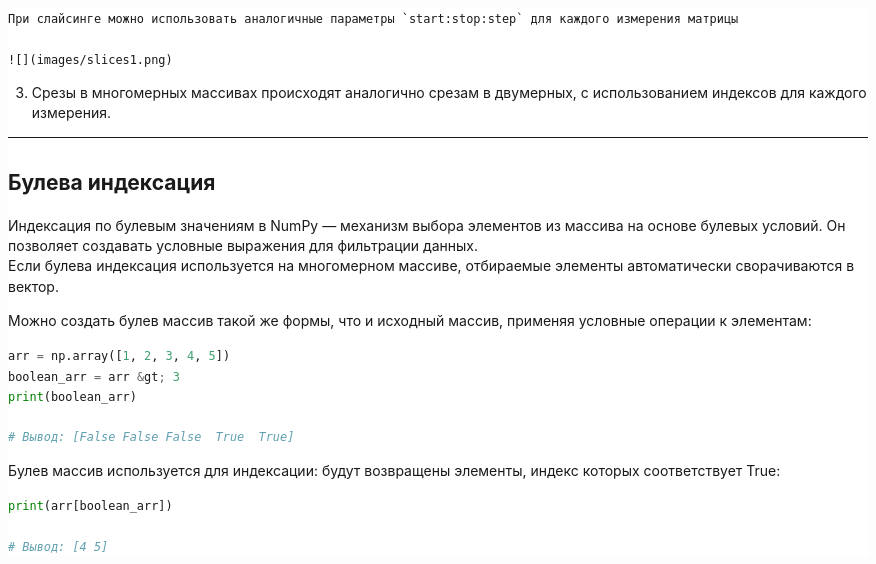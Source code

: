     При слайсинге можно использовать аналогичные параметры `start:stop:step` для каждого измерения матрицы

    ![](images/slices1.png)

3. Срезы в многомерных массивах происходят аналогично срезам в двумерных, с использованием индексов для каждого измерения.

---
## Булева индексация

Индексация по булевым значениям в NumPy — механизм выбора элементов из массива на основе булевых условий. Он позволяет создавать условные выражения для фильтрации данных.  
Если булева индексация используется на многомерном массиве, отбираемые элементы автоматически сворачиваются в вектор.

Можно создать булев массив такой же формы, что и исходный массив, применяя условные операции к элементам:
```py
arr = np.array([1, 2, 3, 4, 5])
boolean_arr = arr &gt; 3
print(boolean_arr)

# Вывод: [False False False  True  True]
```

Булев массив используется для индексации: будут возвращены элементы, индекс которых соответствует True:
```py
print(arr[boolean_arr])

# Вывод: [4 5]
```
